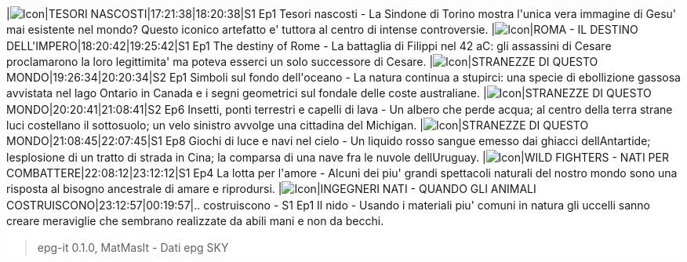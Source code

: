 |![Icon](https://guidatv.sky.it/uuid/c5395935-de11-487d-8f08-3a2c8e25b452/cover?md5ChecksumParam=b707db4991d58acf87bd61bf8b092adf)|TESORI NASCOSTI|17:21:38|18:20:38|S1 Ep1 Tesori nascosti - La Sindone di Torino mostra l&#039;unica vera immagine di Gesu&#039; mai esistente nel mondo? Questo iconico artefatto e&#039; tuttora al centro di intense controversie.
|![Icon](https://guidatv.sky.it/uuid/a3abb8ed-9198-46e8-aadc-a17d4f3b0d37/cover?md5ChecksumParam=6df1f0ff5f34b0bf3ca3de9693183b0a)|ROMA - IL DESTINO DELL&#039;IMPERO|18:20:42|19:25:42|S1 Ep1 The destiny of Rome - La battaglia di Filippi nel 42 aC: gli assassini di Cesare proclamarono la loro legittimita&#039; ma poteva esserci un solo successore di Cesare.
|![Icon](https://guidatv.sky.it/uuid/9fb35d41-bc8f-42e8-bd35-ea5ad6784f58/cover?md5ChecksumParam=d4419295881d11a3721738d4cdbf2b1b)|STRANEZZE DI QUESTO MONDO|19:26:34|20:20:34|S2 Ep1 Simboli sul fondo dell&#039;oceano - La natura continua a stupirci: una specie di ebollizione gassosa avvistata nel lago Ontario in Canada e i segni geometrici sul fondale delle coste australiane.
|![Icon](https://guidatv.sky.it/uuid/0bf394b2-97cc-4752-9f44-cf7960043bfa/cover?md5ChecksumParam=d4419295881d11a3721738d4cdbf2b1b)|STRANEZZE DI QUESTO MONDO|20:20:41|21:08:41|S2 Ep6 Insetti, ponti terrestri e capelli di lava - Un albero che perde acqua; al centro della terra strane luci costellano il sottosuolo; un velo sinistro avvolge una cittadina del Michigan.
|![Icon](https://guidatv.sky.it/uuid/02520c71-5e08-406e-b99c-f79f187aa227/cover?md5ChecksumParam=b79086715715ec2f1eb2d2c1d6137a29)|STRANEZZE DI QUESTO MONDO|21:08:45|22:07:45|S1 Ep8 Giochi di luce e navi nel cielo - Un liquido rosso sangue emesso dai ghiacci dellAntartide; lesplosione di un tratto di strada in Cina; la comparsa di una nave fra le nuvole dellUruguay.
|![Icon](https://guidatv.sky.it/uuid/fbdcfb17-e7e7-435c-9495-6346673f73f3/cover?md5ChecksumParam=56d2b1b5f967f4abda116abda61f6c79)|WILD FIGHTERS - NATI PER COMBATTERE|22:08:12|23:12:12|S1 Ep4 La lotta per l&#039;amore - Alcuni dei piu&#039; grandi spettacoli naturali del nostro mondo sono una risposta al bisogno ancestrale di amare e riprodursi.
|![Icon](https://guidatv.sky.it/uuid/83a25375-fd44-4c8c-b9d5-ed6f50d876ec/cover?md5ChecksumParam=7e9f743d5a75e6e51fcb0c575460c90c)|INGEGNERI NATI - QUANDO GLI ANIMALI COSTRUISCONO|23:12:57|00:19:57|.. costruiscono - S1 Ep1 Il nido - Usando i materiali piu&#039; comuni in natura gli uccelli sanno creare meraviglie che sembrano realizzate da abili mani e non da becchi.



 > epg-it 0.1.0, MatMasIt - Dati epg SKY